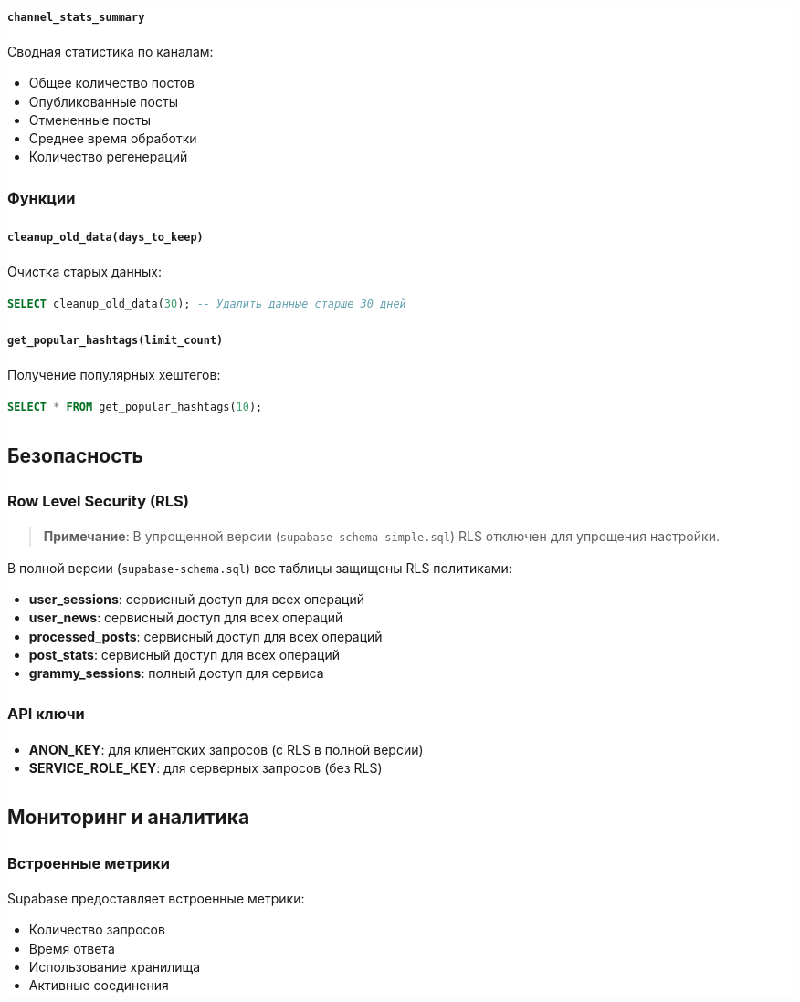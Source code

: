 #### `channel_stats_summary`
Сводная статистика по каналам:
- Общее количество постов
- Опубликованные посты
- Отмененные посты
- Среднее время обработки
- Количество регенераций

### Функции

#### `cleanup_old_data(days_to_keep)`
Очистка старых данных:
```sql
SELECT cleanup_old_data(30); -- Удалить данные старше 30 дней
```

#### `get_popular_hashtags(limit_count)`
Получение популярных хештегов:
```sql
SELECT * FROM get_popular_hashtags(10);
```

## Безопасность

### Row Level Security (RLS)

> **Примечание**: В упрощенной версии (`supabase-schema-simple.sql`) RLS отключен для упрощения настройки.

В полной версии (`supabase-schema.sql`) все таблицы защищены RLS политиками:

- **user_sessions**: сервисный доступ для всех операций
- **user_news**: сервисный доступ для всех операций
- **processed_posts**: сервисный доступ для всех операций
- **post_stats**: сервисный доступ для всех операций
- **grammy_sessions**: полный доступ для сервиса

### API ключи

- **ANON_KEY**: для клиентских запросов (с RLS в полной версии)
- **SERVICE_ROLE_KEY**: для серверных запросов (без RLS)

## Мониторинг и аналитика

### Встроенные метрики

Supabase предоставляет встроенные метрики:
- Количество запросов
- Время ответа
- Использование хранилища
- Активные соединения
